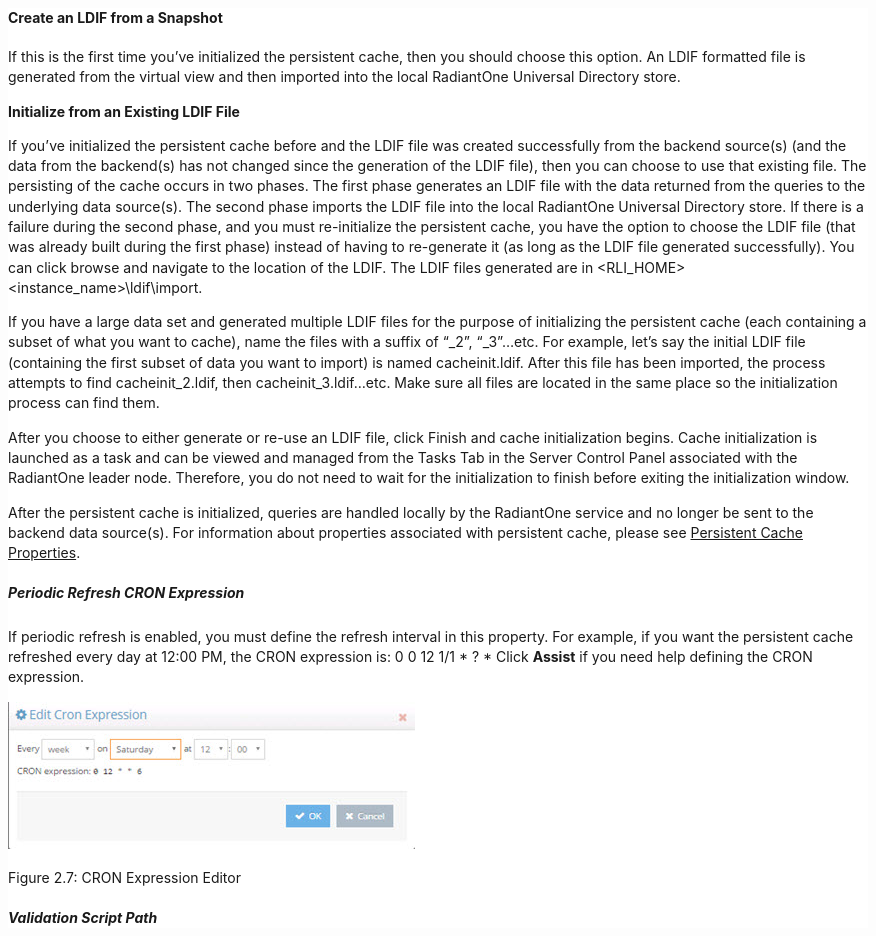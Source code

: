 #### Create an LDIF from a Snapshot

If this is the first time you’ve initialized the persistent cache, then you should choose this option. An LDIF formatted file is generated from the virtual view and then imported into the local RadiantOne Universal Directory store.

**Initialize from an Existing LDIF File**

If you’ve initialized the persistent cache before and the LDIF file was created successfully from the backend source(s) (and the data from the backend(s) has not changed since the generation of the LDIF file), then you can choose to use that existing file. The persisting of the cache occurs in two phases. The first phase generates an LDIF file with the data returned from the queries to the underlying data source(s). The second phase imports the LDIF file into the local RadiantOne Universal Directory store. If there is a failure during the second phase, and you must re-initialize the persistent cache, you have the option to choose the LDIF file (that was already built during the first phase) instead of having to re-generate it (as long as the LDIF file generated successfully). You can click browse and navigate to the location of the LDIF.  The LDIF files generated are in <RLI_HOME>\<instance_name>\ldif\import.

If you have a large data set and generated multiple LDIF files for the purpose of initializing the persistent cache (each containing a subset of what you want to cache), name the files with a suffix of  “_2”, “_3”…etc.  For example, let’s say the initial LDIF file (containing the first subset of data you want to import) is named cacheinit.ldif.  After this file has been imported, the process attempts to find cacheinit_2.ldif, then cacheinit_3.ldif…etc.  Make sure all files are located in the same place so the initialization process can find them.

After you choose to either generate or re-use an LDIF file, click Finish and cache initialization begins. Cache initialization is launched as a task and can be viewed and managed from the Tasks Tab in the Server Control Panel associated with the RadiantOne leader node. Therefore, you do not need to wait for the initialization to finish before exiting the initialization window.

After the persistent cache is initialized, queries are handled locally by the RadiantOne service and no longer be sent to the backend data source(s). For information about properties associated with persistent cache, please see [Persistent Cache Properties](#persistent-cache-properties).

##### Periodic Refresh CRON Expression

If periodic refresh is enabled, you must define the refresh interval in this property. For example, if you want the persistent cache refreshed every day at 12:00 PM, the CRON expression is: 
0 0 12 1/1 * ? *
Click **Assist** if you need help defining the CRON expression.

![An image showing ](Media/Image2.7.jpg)
 
Figure 2.7: CRON Expression Editor

##### Validation Script Path
